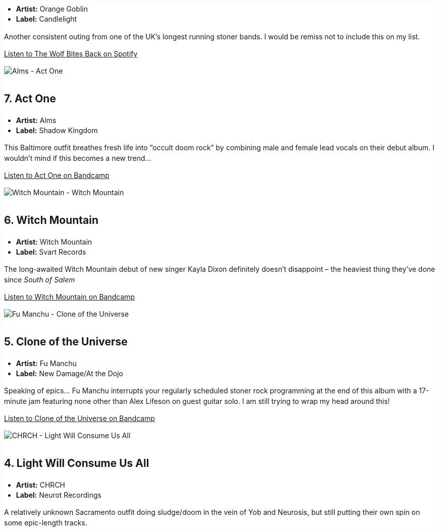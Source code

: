 - **Artist:** Orange Goblin
- **Label:** Candlelight

Another consistent outing from one of the UK’s longest running stoner bands. I would be remiss not to include this on my list.

[Listen to The Wolf Bites Back on Spotify](https://open.spotify.com/album/5FHPN6CLIxyU33X1x2Qs8y)

![Alms - Act One](https://res.cloudinary.com/dy8mxogvn/image/upload/c_fill,f_auto,g_center,h_540,q_auto:good,w_540/v1546013951/a1929886533_16.jpg)

## 7\. Act One

- **Artist:** Alms
- **Label:** Shadow Kingdom

This Baltimore outfit breathes fresh life into “occult doom rock” by combining male and female lead vocals on their debut album. I wouldn’t mind if this becomes a new trend…

[Listen to Act One on Bandcamp](https://almsbaltimore.bandcamp.com/album/act-one)

![Witch Mountain - Witch Mountain](https://res.cloudinary.com/dy8mxogvn/image/upload/c_fill,f_auto,g_center,h_540,q_auto:good,w_540/v1546014113/a1236123758_16.jpg)

## 6\. Witch Mountain

- **Artist:** Witch Mountain
- **Label:** Svart Records

The long-awaited Witch Mountain debut of new singer Kayla Dixon definitely doesn’t disappoint – the heaviest thing they’ve done since _South of Salem_

[Listen to Witch Mountain on Bandcamp](https://witchmountain.bandcamp.com/album/witch-mountain)

![Fu Manchu - Clone of the Universe](https://res.cloudinary.com/dy8mxogvn/image/upload/c_fill,f_auto,g_center,h_540,q_auto:good,w_540/v1545935545/a3357631478_16.jpg)

## 5\. Clone of the Universe

- **Artist:** Fu Manchu
- **Label:** New Damage/At the Dojo

Speaking of epics… Fu Manchu interrupts your regularly scheduled stoner rock programming at the end of this album with a 17-minute jam featuring none other than Alex Lifeson on guest guitar solo. I am still trying to wrap my head around this!

[Listen to Clone of the Universe on Bandcamp](https://fumanchuband.bandcamp.com/album/clone-of-the-universe)

![CHRCH - Light Will Consume Us All](https://res.cloudinary.com/dy8mxogvn/image/upload/c_fill,f_auto,g_center,h_540,q_auto:good,w_540/v1546014333/a1770958800_16.jpg)

## 4\. Light Will Consume Us All

- **Artist:** CHRCH
- **Label:** Neurot Recordings

A relatively unknown Sacramento outfit doing sludge/doom in the vein of Yob and Neurosis, but still putting their own spin on some epic-length tracks.
